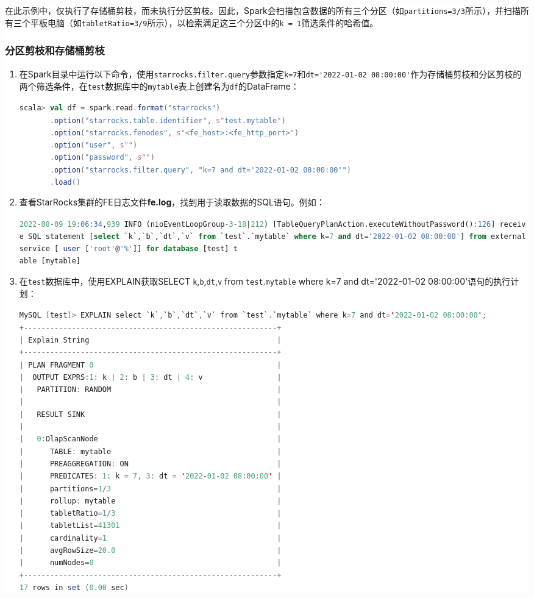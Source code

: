 在此示例中，仅执行了存储桶剪枝，而未执行分区剪枝。因此，Spark会扫描包含数据的所有三个分区（如`partitions=3/3`所示），并扫描所有三个平板电脑（如`tabletRatio=3/9`所示），以检索满足这三个分区中的`k = 1`筛选条件的哈希值。

### 分区剪枝和存储桶剪枝

1. 在Spark目录中运行以下命令，使用`starrocks.filter.query`参数指定`k=7`和`dt='2022-01-02 08:00:00'`作为存储桶剪枝和分区剪枝的两个筛选条件，在`test`数据库中的`mytable`表上创建名为`df`的DataFrame：

   ```Scala
   scala> val df = spark.read.format("starrocks")
          .option("starrocks.table.identifier", s"test.mytable")
          .option("starrocks.fenodes", s"<fe_host>:<fe_http_port>")
          .option("user", s"")
          .option("password", s"")
          .option("starrocks.filter.query", "k=7 and dt='2022-01-02 08:00:00'")
          .load()
   ```

2. 查看StarRocks集群的FE日志文件**fe.log**，找到用于读取数据的SQL语句。例如：

   ```SQL
   2022-08-09 19:06:34,939 INFO (nioEventLoopGroup-3-18|212) [TableQueryPlanAction.executeWithoutPassword():126] receive SQL statement [select `k`,`b`,`dt`,`v` from `test`.`mytable` where k=7 and dt='2022-01-02 08:00:00'] from external service [ user ['root'@'%']] for database [test] t
   able [mytable]
   ```

3. 在`test`数据库中，使用EXPLAIN获取SELECT `k`,`b`,`dt`,`v` from `test`.`mytable` where k=7 and dt='2022-01-02 08:00:00'语句的执行计划：

   ```Scala
   MySQL [test]> EXPLAIN select `k`,`b`,`dt`,`v` from `test`.`mytable` where k=7 and dt='2022-01-02 08:00:00';
   +----------------------------------------------------------+
   | Explain String                                           |
   +----------------------------------------------------------+
   | PLAN FRAGMENT 0                                          |
   |  OUTPUT EXPRS:1: k | 2: b | 3: dt | 4: v                 |
   |   PARTITION: RANDOM                                      |
   |                                                          |
   |   RESULT SINK                                            |
   |                                                          |
   |   0:OlapScanNode                                         |
   |      TABLE: mytable                                      |
   |      PREAGGREGATION: ON                                  |
   |      PREDICATES: 1: k = 7, 3: dt = '2022-01-02 08:00:00' |
   |      partitions=1/3                                      |
   |      rollup: mytable                                     |
   |      tabletRatio=1/3                                     |
   |      tabletList=41301                                    |
   |      cardinality=1                                       |
   |      avgRowSize=20.0                                     |
   |      numNodes=0                                          |
   +----------------------------------------------------------+
   17 rows in set (0.00 sec)
   ```
